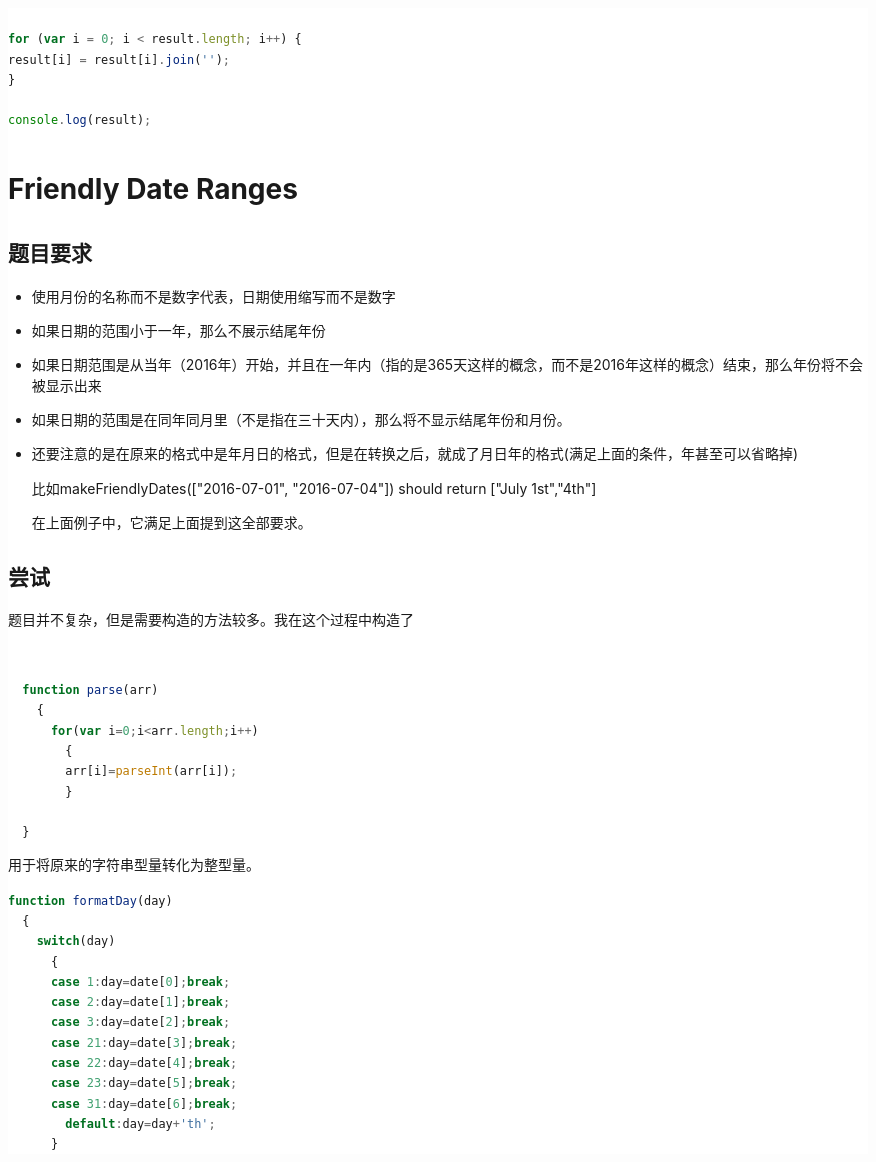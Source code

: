 ```javascript

for (var i = 0; i < result.length; i++) {
result[i] = result[i].join('');
}

console.log(result);


```








# Friendly Date Ranges

## 题目要求

- 使用月份的名称而不是数字代表，日期使用缩写而不是数字
- 如果日期的范围小于一年，那么不展示结尾年份


- 如果日期范围是从当年（2016年）开始，并且在一年内（指的是365天这样的概念，而不是2016年这样的概念）结束，那么年份将不会被显示出来

- 如果日期的范围是在同年同月里（不是指在三十天内），那么将不显示结尾年份和月份。

- 还要注意的是在原来的格式中是年月日的格式，但是在转换之后，就成了月日年的格式(满足上面的条件，年甚至可以省略掉)




  比如makeFriendlyDates(["2016-07-01", "2016-07-04"]) should return ["July 1st","4th"]

  在上面例子中，它满足上面提到这全部要求。

## 尝试

  题目并不复杂，但是需要构造的方法较多。我在这个过程中构造了

  ​

```javascript
  function parse(arr)
    {
      for(var i=0;i<arr.length;i++)
        {
        arr[i]=parseInt(arr[i]);
        }
    
  }
```

用于将原来的字符串型量转化为整型量。

```javascript
function formatDay(day)
  {
    switch(day)
      {
      case 1:day=date[0];break;
      case 2:day=date[1];break;
      case 3:day=date[2];break;
      case 21:day=date[3];break;
      case 22:day=date[4];break;
      case 23:day=date[5];break;
      case 31:day=date[6];break;
        default:day=day+'th';
      }
```